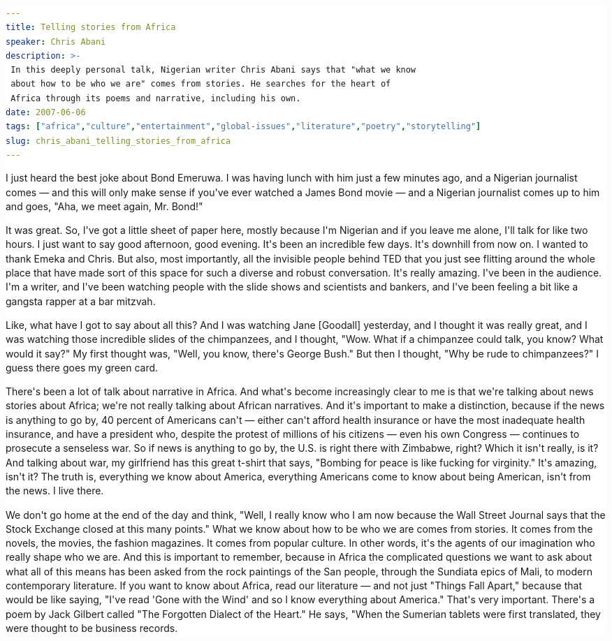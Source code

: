 ```yaml
---
title: Telling stories from Africa
speaker: Chris Abani
description: >-
 In this deeply personal talk, Nigerian writer Chris Abani says that "what we know
 about how to be who we are" comes from stories. He searches for the heart of
 Africa through its poems and narrative, including his own.
date: 2007-06-06
tags: ["africa","culture","entertainment","global-issues","literature","poetry","storytelling"]
slug: chris_abani_telling_stories_from_africa
---
```


I just heard the best joke about Bond Emeruwa. I was having lunch with him just a few
minutes ago, and a Nigerian journalist comes — and this will only make sense if you've
ever watched a James Bond movie — and a Nigerian journalist comes up to him and goes,
"Aha, we meet again, Mr. Bond!" 

It was great. So, I've got a little sheet of paper here, mostly because I'm Nigerian and if
you leave me alone, I'll talk for like two hours. I just want to say good afternoon, good
evening. It's been an incredible few days. It's downhill from now on. I wanted to thank
Emeka and Chris. But also, most importantly, all the invisible people behind TED that you
just see flitting around the whole place that have made sort of this space for such a
diverse and robust conversation. It's really amazing. I've been in the audience. I'm a
writer, and I've been watching people with the slide shows and scientists and bankers, and
I've been feeling a bit like a gangsta rapper at a bar mitzvah. 

Like, what have I got to say about all this? And I was watching Jane [Goodall] yesterday,
and I thought it was really great, and I was watching those incredible slides of the
chimpanzees, and I thought, "Wow. What if a chimpanzee could talk, you know? What would it
say?" My first thought was, "Well, you know, there's George Bush." But then I thought,
"Why be rude to chimpanzees?" I guess there goes my green card. 

There's been a lot of talk about narrative in Africa. And what's become increasingly clear
to me is that we're talking about news stories about Africa; we're not really talking
about African narratives. And it's important to make a distinction, because if the news is
anything to go by, 40 percent of Americans can't — either can't afford health insurance or
have the most inadequate health insurance, and have a president who, despite the protest
of millions of his citizens — even his own Congress — continues to prosecute a senseless
war. So if news is anything to go by, the U.S. is right there with Zimbabwe, right? Which
it isn't really, is it? And talking about war, my girlfriend has this great t-shirt that
says, "Bombing for peace is like fucking for virginity." It's amazing, isn't it? The truth
is, everything we know about America, everything Americans come to know about being
American, isn't from the news. I live there.

We don't go home at the end of the day and think, "Well, I really know who I am now
because the Wall Street Journal says that the Stock Exchange closed at this many points."
What we know about how to be who we are comes from stories. It comes from the novels, the
movies, the fashion magazines. It comes from popular culture. In other words, it's the
agents of our imagination who really shape who we are. And this is important to remember,
because in Africa the complicated questions we want to ask about what all of this means
has been asked from the rock paintings of the San people, through the Sundiata epics of
Mali, to modern contemporary literature. If you want to know about Africa, read our
literature — and not just "Things Fall Apart," because that would be like saying, "I've
read 'Gone with the Wind' and so I know everything about America." That's very important.
There's a poem by Jack Gilbert called "The Forgotten Dialect of the Heart." He says, "When
the Sumerian tablets were first translated, they were thought to be business
records.

